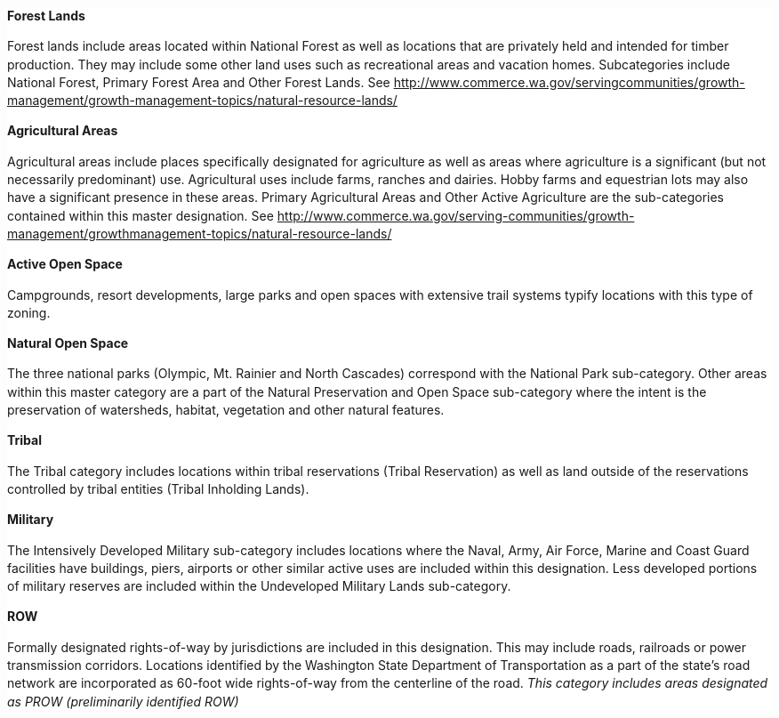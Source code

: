 **Forest Lands**

Forest lands include areas located within National Forest as well as
locations that are privately held and intended for timber production.
They may include some other land uses such as recreational areas and
vacation homes. Subcategories include National Forest, Primary Forest
Area and Other Forest Lands. See
<http://www.commerce.wa.gov/servingcommunities/growth-management/growth-management-topics/natural-resource-lands/>

**Agricultural Areas**

Agricultural areas include places specifically designated for
agriculture as well as areas where agriculture is a significant (but not
necessarily predominant) use. Agricultural uses include farms, ranches
and dairies. Hobby farms and equestrian lots may also have a significant
presence in these areas. Primary Agricultural Areas and Other Active
Agriculture are the sub-categories contained within this master
designation. See
<http://www.commerce.wa.gov/serving-communities/growth-management/growthmanagement-topics/natural-resource-lands/>

**Active Open Space**

Campgrounds, resort developments, large parks and open spaces with
extensive trail systems typify locations with this type of zoning.

**Natural Open Space**

The three national parks (Olympic, Mt. Rainier and North Cascades)
correspond with the National Park sub-category. Other areas within this
master category are a part of the Natural Preservation and Open Space
sub-category where the intent is the preservation of watersheds,
habitat, vegetation and other natural features.

**Tribal**

The Tribal category includes locations within tribal reservations
(Tribal Reservation) as well as land outside of the reservations
controlled by tribal entities (Tribal Inholding Lands).

**Military**

The Intensively Developed Military sub-category includes locations where
the Naval, Army, Air Force, Marine and Coast Guard facilities have
buildings, piers, airports or other similar active uses are included
within this designation. Less developed portions of military reserves
are included within the Undeveloped Military Lands sub-category.

**ROW**

Formally designated rights-of-way by jurisdictions are included in this
designation. This may include roads, railroads or power transmission
corridors. Locations identified by the Washington State Department of
Transportation as a part of the state’s road network are incorporated as
60-foot wide rights-of-way from the centerline of the road. *This
category includes areas designated as PROW (preliminarily identified
ROW)*
